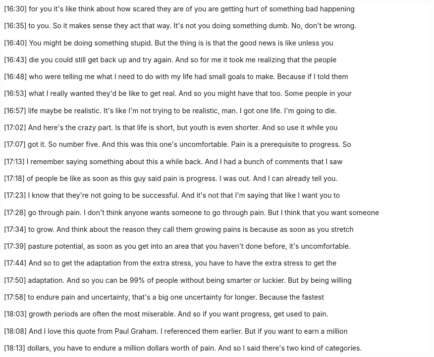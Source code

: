 [16:30] for you it's like think about how scared they are of you are getting hurt of something bad happening

[16:35] to you. So it makes sense they act that way. It's not you doing something dumb. No, don't be wrong.

[16:40] You might be doing something stupid. But the thing is is that the good news is like unless you

[16:43] die you could still get back up and try again. And so for me it took me realizing that the people

[16:48] who were telling me what I need to do with my life had small goals to make. Because if I told them

[16:53] what I really wanted they'd be like to get real. And so you might have that too. Some people in your

[16:57] life maybe be realistic. It's like I'm not trying to be realistic, man. I got one life. I'm going to die.

[17:02] And here's the crazy part. Is that life is short, but youth is even shorter. And so use it while you

[17:07] got it. So number five. And this was this one's uncomfortable. Pain is a prerequisite to progress. So

[17:13] I remember saying something about this a while back. And I had a bunch of comments that I saw

[17:18] of people be like as soon as this guy said pain is progress. I was out. And I can already tell you.

[17:23] I know that they're not going to be successful. And it's not that I'm saying that like I want you to

[17:28] go through pain. I don't think anyone wants someone to go through pain. But I think that you want someone

[17:34] to grow. And think about the reason they call them growing pains is because as soon as you stretch

[17:39] pasture potential, as soon as you get into an area that you haven't done before, it's uncomfortable.

[17:44] And so to get the adaptation from the extra stress, you have to have the extra stress to get the

[17:50] adaptation. And so you can be 99% of people without being smarter or luckier. But by being willing

[17:58] to endure pain and uncertainty, that's a big one uncertainty for longer. Because the fastest

[18:03] growth periods are often the most miserable. And so if you want progress, get used to pain.

[18:08] And I love this quote from Paul Graham. I referenced them earlier. But if you want to earn a million

[18:13] dollars, you have to endure a million dollars worth of pain. And so I said there's two kind of categories.
